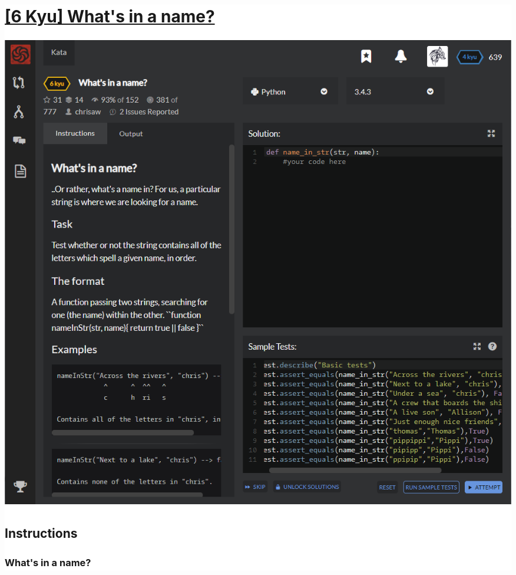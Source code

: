 # [[6 Kyu] What's in a name?](https://www.codewars.com/kata/59daf400beec9780a9000045/train/python)

![image](./Problem.png)


## Instructions

### What's in a name?

